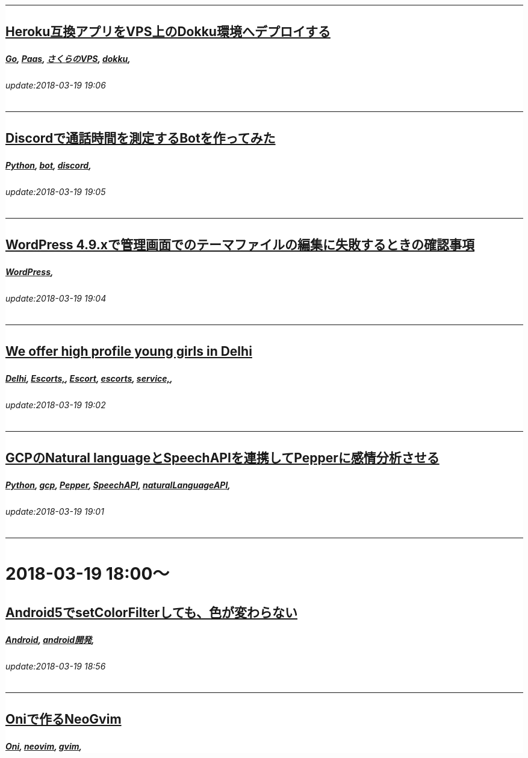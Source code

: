 
---
## [Heroku互換アプリをVPS上のDokku環境へデプロイする](https://qiita.com/momotaro98/items/17078b5cdec9b64588af)
##### [Go](https://qiita.com/tags/Go), [Paas](https://qiita.com/tags/Paas), [さくらのVPS](https://qiita.com/tags/さくらのVPS), [dokku](https://qiita.com/tags/dokku), 
###### update:2018-03-19 19:06
---
## [Discordで通話時間を測定するBotを作ってみた](https://qiita.com/thmail98/items/311aa297175b9cf7f946)
##### [Python](https://qiita.com/tags/Python), [bot](https://qiita.com/tags/bot), [discord](https://qiita.com/tags/discord), 
###### update:2018-03-19 19:05
---
## [WordPress 4.9.xで管理画面でのテーマファイルの編集に失敗するときの確認事項](https://qiita.com/takamii228/items/b479c4efc7ab73b8deb9)
##### [WordPress](https://qiita.com/tags/WordPress), 
###### update:2018-03-19 19:04
---
## [We offer high profile young girls in Delhi](https://qiita.com/divyashrma/items/edd768156c2e2a33c452)
##### [Delhi](https://qiita.com/tags/Delhi), [Escorts,](https://qiita.com/tags/Escorts,), [Escort](https://qiita.com/tags/Escort), [escorts](https://qiita.com/tags/escorts), [service,](https://qiita.com/tags/service,), 
###### update:2018-03-19 19:02
---
## [GCPのNatural languageとSpeechAPIを連携してPepperに感情分析させる](https://qiita.com/cuiyiming/items/56c42f3c58e004c8ddcb)
##### [Python](https://qiita.com/tags/Python), [gcp](https://qiita.com/tags/gcp), [Pepper](https://qiita.com/tags/Pepper), [SpeechAPI](https://qiita.com/tags/SpeechAPI), [naturalLanguageAPI](https://qiita.com/tags/naturalLanguageAPI), 
###### update:2018-03-19 19:01
---




# 2018-03-19 18:00～
## [Android5でsetColorFilterしても、色が変わらない](https://qiita.com/askldfghj/items/f966d9c0bf4291adc7aa)
##### [Android](https://qiita.com/tags/Android), [android開発](https://qiita.com/tags/android開発), 
###### update:2018-03-19 18:56
---
## [Oniで作るNeoGvim](https://qiita.com/rkbk60/items/08634e5a3fbca912bcd2)
##### [Oni](https://qiita.com/tags/Oni), [neovim](https://qiita.com/tags/neovim), [gvim](https://qiita.com/tags/gvim), 